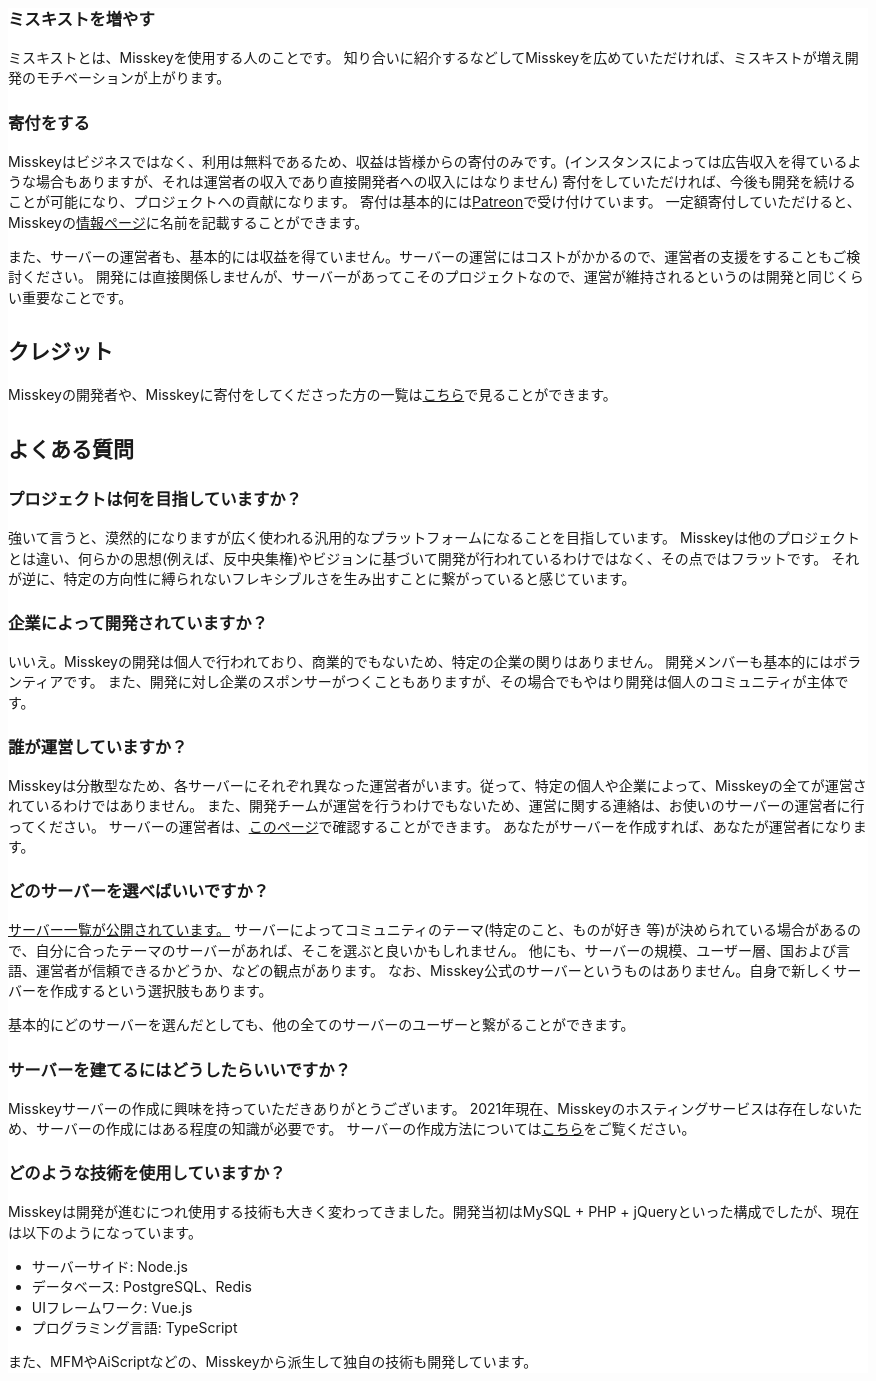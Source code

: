 ### ミスキストを増やす
ミスキストとは、Misskeyを使用する人のことです。 知り合いに紹介するなどしてMisskeyを広めていただければ、ミスキストが増え開発のモチベーションが上がります。

### 寄付をする
Misskeyはビジネスではなく、利用は無料であるため、収益は皆様からの寄付のみです。(インスタンスによっては広告収入を得ているような場合もありますが、それは運営者の収入であり直接開発者への収入にはなりません) 寄付をしていただければ、今後も開発を続けることが可能になり、プロジェクトへの貢献になります。 寄付は基本的には[Patreon](https://www.patreon.com/syuilo)で受け付けています。 一定額寄付していただけると、Misskeyの[情報ページ](/about-misskey)に名前を記載することができます。

また、サーバーの運営者も、基本的には収益を得ていません。サーバーの運営にはコストがかかるので、運営者の支援をすることもご検討ください。 開発には直接関係しませんが、サーバーがあってこそのプロジェクトなので、運営が維持されるというのは開発と同じくらい重要なことです。

## クレジット
Misskeyの開発者や、Misskeyに寄付をしてくださった方の一覧は[こちら](/about-misskey)で見ることができます。

## よくある質問
### プロジェクトは何を目指していますか？
強いて言うと、漠然的になりますが広く使われる汎用的なプラットフォームになることを目指しています。 Misskeyは他のプロジェクトとは違い、何らかの思想(例えば、反中央集権)やビジョンに基づいて開発が行われているわけではなく、その点ではフラットです。 それが逆に、特定の方向性に縛られないフレキシブルさを生み出すことに繋がっていると感じています。


### 企業によって開発されていますか？
いいえ。Misskeyの開発は個人で行われており、商業的でもないため、特定の企業の関りはありません。 開発メンバーも基本的にはボランティアです。 また、開発に対し企業のスポンサーがつくこともありますが、その場合でもやはり開発は個人のコミュニティが主体です。

### 誰が運営していますか？
Misskeyは分散型なため、各サーバーにそれぞれ異なった運営者がいます。従って、特定の個人や企業によって、Misskeyの全てが運営されているわけではありません。 また、開発チームが運営を行うわけでもないため、運営に関する連絡は、お使いのサーバーの運営者に行ってください。 サーバーの運営者は、[このページ](/about)で確認することができます。 あなたがサーバーを作成すれば、あなたが運営者になります。

### どのサーバーを選べばいいですか？
[サーバー一覧が公開されています。](https://join.misskey.page/ja-JP/instances) サーバーによってコミュニティのテーマ(特定のこと、ものが好き 等)が決められている場合があるので、自分に合ったテーマのサーバーがあれば、そこを選ぶと良いかもしれません。 他にも、サーバーの規模、ユーザー層、国および言語、運営者が信頼できるかどうか、などの観点があります。 なお、Misskey公式のサーバーというものはありません。自身で新しくサーバーを作成するという選択肢もあります。

基本的にどのサーバーを選んだとしても、他の全てのサーバーのユーザーと繋がることができます。

### サーバーを建てるにはどうしたらいいですか？
Misskeyサーバーの作成に興味を持っていただきありがとうございます。 2021年現在、Misskeyのホスティングサービスは存在しないため、サーバーの作成にはある程度の知識が必要です。 サーバーの作成方法については[こちら](todo)をご覧ください。

### どのような技術を使用していますか？
Misskeyは開発が進むにつれ使用する技術も大きく変わってきました。開発当初はMySQL + PHP + jQueryといった構成でしたが、現在は以下のようになっています。
- サーバーサイド: Node.js
- データベース: PostgreSQL、Redis
- UIフレームワーク: Vue.js
- プログラミング言語: TypeScript

また、MFMやAiScriptなどの、Misskeyから派生して独自の技術も開発しています。
